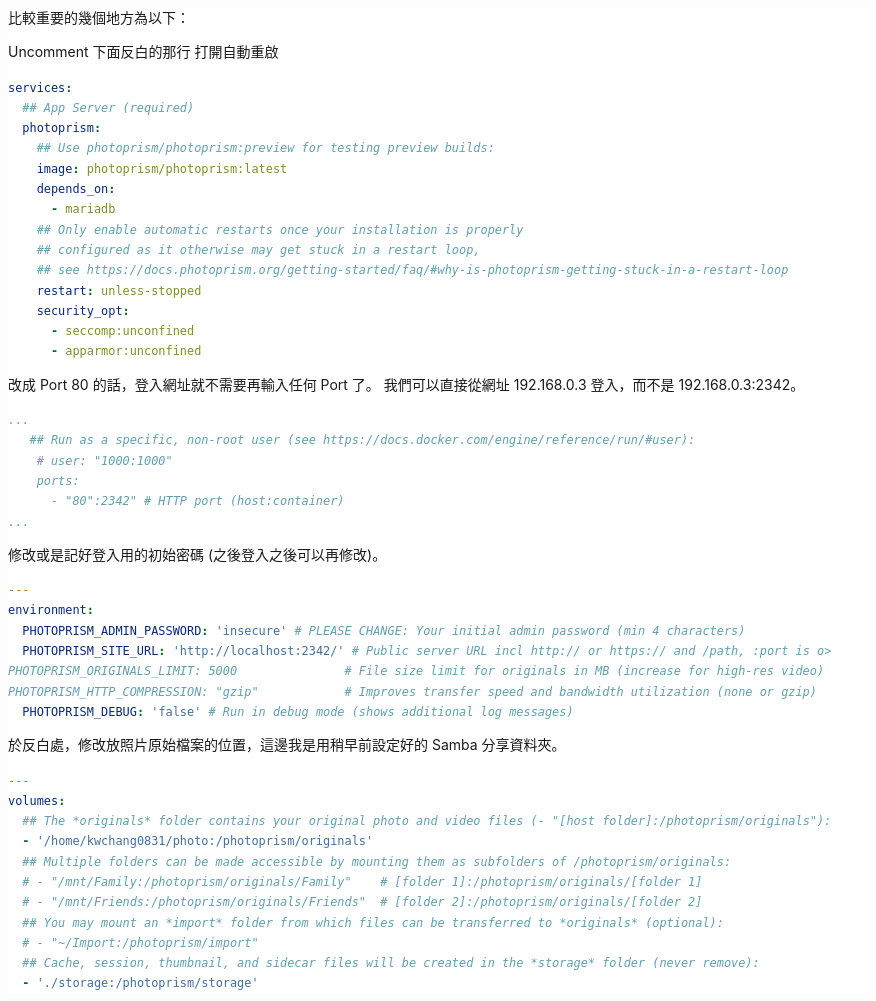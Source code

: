 比較重要的幾個地方為以下：

Uncomment 下面反白的那行 打開自動重啟

```yaml {10} showLineNumbers
services:
  ## App Server (required)
  photoprism:
    ## Use photoprism/photoprism:preview for testing preview builds:
    image: photoprism/photoprism:latest
    depends_on:
      - mariadb
    ## Only enable automatic restarts once your installation is properly
    ## configured as it otherwise may get stuck in a restart loop,
    ## see https://docs.photoprism.org/getting-started/faq/#why-is-photoprism-getting-stuck-in-a-restart-loop
    restart: unless-stopped
    security_opt:
      - seccomp:unconfined
      - apparmor:unconfined
```

改成 Port 80 的話，登入網址就不需要再輸入任何 Port 了。
我們可以直接從網址 192.168.0.3 登入，而不是 192.168.0.3:2342。

```yaml {4}
...
   ## Run as a specific, non-root user (see https://docs.docker.com/engine/reference/run/#user):
    # user: "1000:1000"
    ports:
      - "80":2342" # HTTP port (host:container)
...
```

修改或是記好登入用的初始密碼 (之後登入之後可以再修改)。

```yaml {2}
---
environment:
  PHOTOPRISM_ADMIN_PASSWORD: 'insecure' # PLEASE CHANGE: Your initial admin password (min 4 characters)
  PHOTOPRISM_SITE_URL: 'http://localhost:2342/' # Public server URL incl http:// or https:// and /path, :port is o>      PHOTOPRISM_ORIGINALS_LIMIT: 5000               # File size limit for originals in MB (increase for high-res video)      PHOTOPRISM_HTTP_COMPRESSION: "gzip"            # Improves transfer speed and bandwidth utilization (none or gzip)
  PHOTOPRISM_DEBUG: 'false' # Run in debug mode (shows additional log messages)
```

於反白處，修改放照片原始檔案的位置，這邊我是用稍早前設定好的 Samba 分享資料夾。

```yaml {3}
---
volumes:
  ## The *originals* folder contains your original photo and video files (- "[host folder]:/photoprism/originals"):
  - '/home/kwchang0831/photo:/photoprism/originals'
  ## Multiple folders can be made accessible by mounting them as subfolders of /photoprism/originals:
  # - "/mnt/Family:/photoprism/originals/Family"    # [folder 1]:/photoprism/originals/[folder 1]
  # - "/mnt/Friends:/photoprism/originals/Friends"  # [folder 2]:/photoprism/originals/[folder 2]
  ## You may mount an *import* folder from which files can be transferred to *originals* (optional):
  # - "~/Import:/photoprism/import"
  ## Cache, session, thumbnail, and sidecar files will be created in the *storage* folder (never remove):
  - './storage:/photoprism/storage'
```
